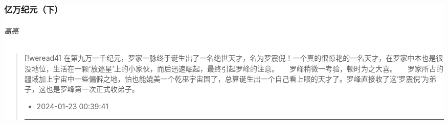 








### 亿万纪元（下）



































































###### 高亮

>[!weread4] 在第九万一千纪元，罗家一脉终于诞生出了一名绝世天才，名为罗震倪！一个真的很惊艳的一名天才，在罗家中本也是很没地位，生活在一颗‘放逐星’上的小家伙，而后迅速崛起，最终引起罗峰的注意。　　罗峰稍微一考验，顿时为之大喜。　　罗家所占的疆域加上宇宙中一些偏僻之地，怕也能媲美一个乾巫宇宙国了，总算诞生出一个自己看上眼的天才了。罗峰直接收了这‘罗震倪’为弟子，这也是罗峰第一次正式收弟子。
 >- 2024-01-23 00:39:41
 >---
